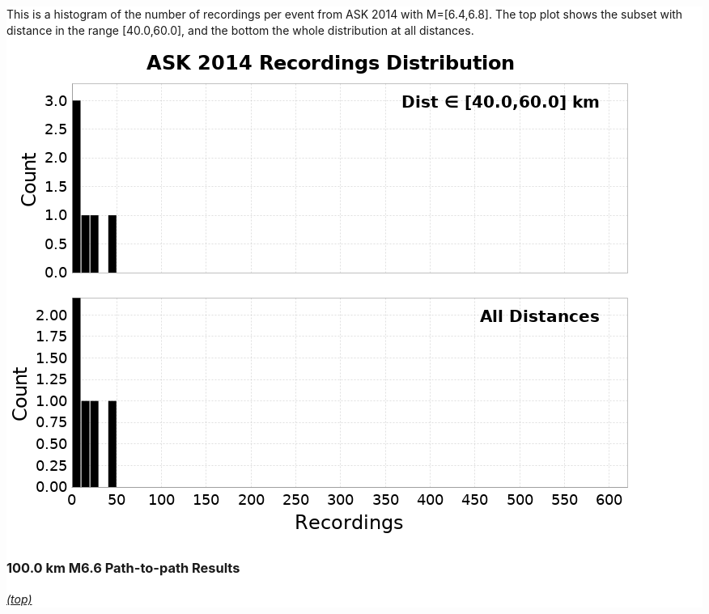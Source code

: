This is a histogram of the number of recordings per event from ASK 2014 with M=[6.4,6.8]. The top plot shows the subset with distance in the range [40.0,60.0], and the bottom the whole distribution at all distances.

![Histogram](resources/path_event_recordings_hist_50km.png)


### 100.0 km M6.6 Path-to-path Results
*[(top)](#table-of-contents)*
